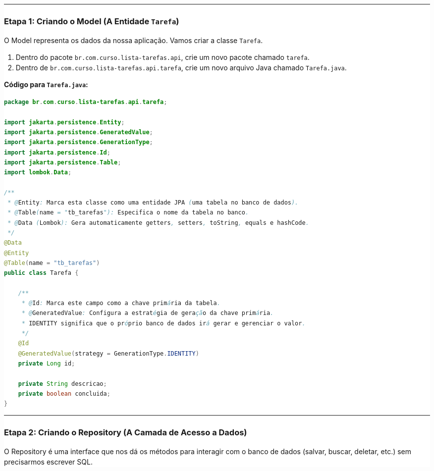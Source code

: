 -----

### **Etapa 1: Criando o Model (A Entidade `Tarefa`)**

O Model representa os dados da nossa aplicação. Vamos criar a classe `Tarefa`.

1.  Dentro do pacote `br.com.curso.lista-tarefas.api`, crie um novo pacote chamado `tarefa`.
2.  Dentro de `br.com.curso.lista-tarefas.api.tarefa`, crie um novo arquivo Java chamado `Tarefa.java`.

**Código para `Tarefa.java`:**

```java
package br.com.curso.lista-tarefas.api.tarefa;

import jakarta.persistence.Entity;
import jakarta.persistence.GeneratedValue;
import jakarta.persistence.GenerationType;
import jakarta.persistence.Id;
import jakarta.persistence.Table;
import lombok.Data;

/**
 * @Entity: Marca esta classe como uma entidade JPA (uma tabela no banco de dados).
 * @Table(name = "tb_tarefas"): Especifica o nome da tabela no banco.
 * @Data (Lombok): Gera automaticamente getters, setters, toString, equals e hashCode.
 */
@Data
@Entity
@Table(name = "tb_tarefas")
public class Tarefa {

    /**
     * @Id: Marca este campo como a chave primária da tabela.
     * @GeneratedValue: Configura a estratégia de geração da chave primária.
     * IDENTITY significa que o próprio banco de dados irá gerar e gerenciar o valor.
     */
    @Id
    @GeneratedValue(strategy = GenerationType.IDENTITY)
    private Long id;

    private String descricao;
    private boolean concluida;
}
```

-----

### **Etapa 2: Criando o Repository (A Camada de Acesso a Dados)**

O Repository é uma interface que nos dá os métodos para interagir com o banco de dados (salvar, buscar, deletar, etc.) sem precisarmos escrever SQL.
